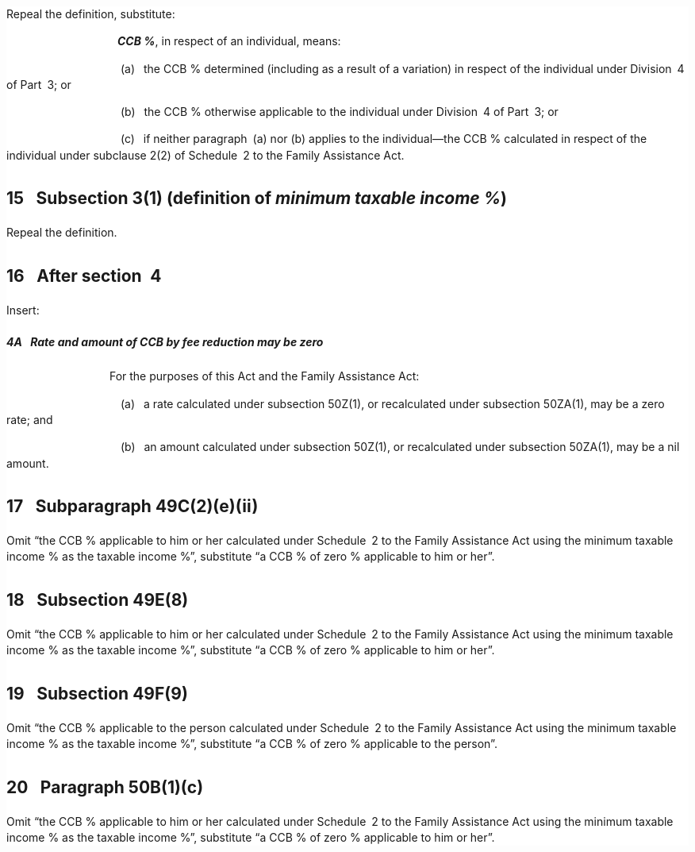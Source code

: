 Repeal the definition, substitute:

                    <a name="ccb"></a>**_CCB %_**, in respect of an individual, means:

                     (a)  the CCB % determined (including as a result of a variation) in respect of the individual under Division 4 of Part 3; or

                     (b)  the CCB % otherwise applicable to the individual under Division 4 of Part 3; or

                     (c)  if neither paragraph (a) nor (b) applies to the individual—the CCB % calculated in respect of the individual under subclause 2(2) of Schedule 2 to the Family Assistance Act.

## 15  Subsection 3(1) (definition of _minimum taxable income %_)

Repeal the definition.

## 16  After section 4

Insert:

##### <a id="4A"></a>4A  Rate and amount of CCB by fee reduction may be zero

                   For the purposes of this Act and the Family Assistance Act:

                     (a)  a rate calculated under subsection 50Z(1), or recalculated under subsection 50ZA(1), may be a zero rate; and

                     (b)  an amount calculated under subsection 50Z(1), or recalculated under subsection 50ZA(1), may be a nil amount.

## 17  Subparagraph 49C(2)(e)(ii)

Omit “the CCB % applicable to him or her calculated under Schedule 2 to the Family Assistance Act using the minimum taxable income % as the taxable income %”, substitute “a CCB % of zero % applicable to him or her”.

## 18  Subsection 49E(8)

Omit “the CCB % applicable to him or her calculated under Schedule 2 to the Family Assistance Act using the minimum taxable income % as the taxable income %”, substitute “a CCB % of zero % applicable to him or her”.

## 19  Subsection 49F(9)

Omit “the CCB % applicable to the person calculated under Schedule 2 to the Family Assistance Act using the minimum taxable income % as the taxable income %”, substitute “a CCB % of zero % applicable to the person”.

## 20  Paragraph 50B(1)(c)

Omit “the CCB % applicable to him or her calculated under Schedule 2 to the Family Assistance Act using the minimum taxable income % as the taxable income %”, substitute “a CCB % of zero % applicable to him or her”.
